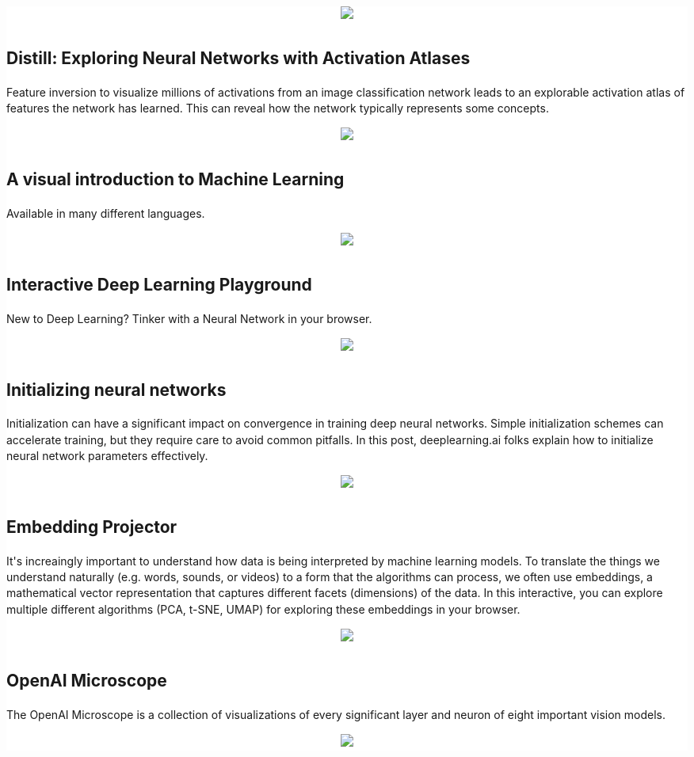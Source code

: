 [<p align="center"><img src="https://github.com/Machine-Learning-Tokyo/DL_study_group/blob/master/images/convnetplaygroud.png" width="1000"></p>](https://convnetplayground.fastforwardlabs.com/#/)


## Distill: Exploring Neural Networks with Activation Atlases

Feature inversion to visualize millions of activations from an image classification network leads to an explorable activation atlas of features the network has learned. This can reveal how the network typically represents some concepts.

[<p align="center"><img src="https://github.com/Machine-Learning-Tokyo/DL_study_group/blob/master/images/activation_atlas.png" width="1000"></p>](https://distill.pub/2019/activation-atlas/)


## A visual introduction to Machine Learning
Available in many different languages.

[<p align="center"><img src="https://github.com/Machine-Learning-Tokyo/DL_study_group/blob/master/images/intro_ML.png" width="1000"></p>](http://www.r2d3.us/visual-intro-to-machine-learning-part-1/)


## Interactive Deep Learning Playground
New to Deep Learning? Tinker with a Neural Network in your browser.

[<p align="center"><img src="https://github.com/Machine-Learning-Tokyo/DL_study_group/blob/master/images/dl_playground.png" width="1000"></p>](https://playground.tensorflow.org)

## Initializing neural networks

Initialization can have a significant impact on convergence in training deep neural networks. Simple initialization schemes can accelerate training, but they require care to avoid common pitfalls. In this post, deeplearning.ai folks explain how to initialize neural network parameters effectively.

[<p align="center"><img src="https://github.com/Machine-Learning-Tokyo/DL_study_group/blob/master/images/weight_init.png" width="1000"></p>](https://www.deeplearning.ai/ai-notes/initialization/)


## Embedding Projector

It's increaingly important to understand how data is being interpreted by machine learning models. To translate the things we understand naturally (e.g. words, sounds, or videos) to a form that the algorithms can process, we often use embeddings, a mathematical vector representation that captures different facets (dimensions) of the data. In this interactive, you can explore multiple different algorithms (PCA, t-SNE, UMAP) for exploring these embeddings in your browser.

[<p align="center"><img src="https://github.com/Machine-Learning-Tokyo/DL_study_group/blob/master/images/embedding-mnist.gif" width="1000"></p>](https://projector.tensorflow.org/)

## OpenAI Microscope

The OpenAI Microscope is a collection of visualizations of every significant layer and neuron of eight important vision models.

[<p align="center"><img src="https://github.com/Machine-Learning-Tokyo/DL_study_group/blob/master/images/openai_microscope.png" width="1000"></p>](https://microscope.openai.com/)
